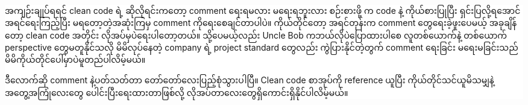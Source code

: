 အကျဉ်းချုပ်ရရင် clean code ရဲ့ ဆိုလိုရင်းကတော့ comment ရေးရမလား မရေးရဘူးလား စဉ်းစားဖို့ က code နဲ့ ကိုယ်စားပြုပြီး ရှင်းပြလို့ရအောင်အရင်ရေးကြည့်ပြီး မရတော့တဲ့အဆုံးကြမှ comment ကိုရေးစေချင်တာပါပဲ။​ ကိုယ်တိုင်တော့ အရင်တုန်းက comment တွေရေးခဲ့ဖူးပေမယ့် အခုချိန်တော့ clean code အတိုင်း လိုအပ်မှပဲရေးပါတော့တယ်။ သို့ပေမယ့်လည်း Uncle Bob ကဘယ်လိုပဲပြောထားပါစေ လူတစ်ယောက်နဲ့ တစ်ယောက် perspective တွေမတူနိုင်သလို မိမိလုပ်နေတဲ့ company ရဲ့ project standard တွေလည်း ကွဲပြားနိုင်တဲ့တွက် comment ရေးခြင်း မရေးမခြင်းသည် မိမိကိုယ်တိုင်ပေါ်မှာပဲမူတည်ပါလိမ့်မယ်။

ဒီလောက်ဆို comment နဲ့ပတ်သတ်တာ တော်တော်လေးပြည့်စုံသွားပါပြီ။ Clean code စာအုပ်ကို reference ယူပြီး ကိုယ်တိုင်သင်ယူမိသမျှနဲ့ အတွေ့အကြုံလေးတွေ ပေါင်းပြီးရေးထားတာဖြစ်လို့ လိုအပ်တာလေးတွေရှိကောင်းရှိနိုင်ပါလိမ့်မယ်။
